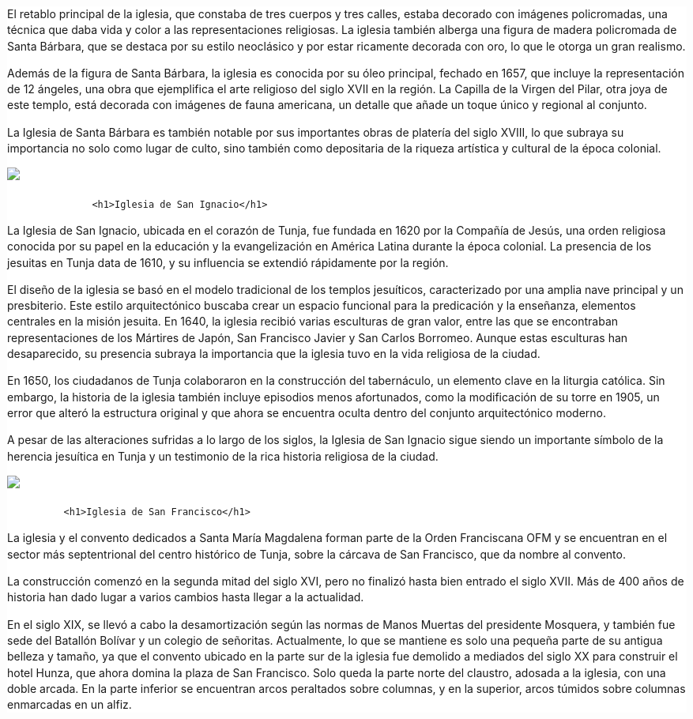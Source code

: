 <p>El retablo principal de la iglesia, que constaba de tres cuerpos y tres calles, estaba decorado con imágenes policromadas, una técnica que daba vida y color a las representaciones religiosas. La iglesia también alberga una figura de madera policromada de Santa Bárbara, que se destaca por su estilo neoclásico y por estar ricamente decorada con oro, lo que le otorga un gran realismo.

<p>Además de la figura de Santa Bárbara, la iglesia es conocida por su óleo principal, fechado en 1657, que incluye la representación de 12 ángeles, una obra que ejemplifica el arte religioso del siglo XVII en la región. La Capilla de la Virgen del Pilar, otra joya de este templo, está decorada con imágenes de fauna americana, un detalle que añade un toque único y regional al conjunto.

<p>La Iglesia de Santa Bárbara es también notable por sus importantes obras de platería del siglo XVIII, lo que subraya su importancia no solo como lugar de culto, sino también como depositaria de la riqueza artística y cultural de la época colonial.</p>
<img src="https://horariomisa.co/wp-content/uploads/2023/12/GVsz3_parroquia-santa-barbara-tunja-boyaca-1024x576.jpg">

                   <h1>Iglesia de San Ignacio</h1>  
<p>La Iglesia de San Ignacio, ubicada en el corazón de Tunja, fue fundada en 1620 por la Compañía de Jesús, una orden religiosa conocida por su papel en la educación y la evangelización en América Latina durante la época colonial. La presencia de los jesuitas en Tunja data de 1610, y su influencia se extendió rápidamente por la región.

<p>El diseño de la iglesia se basó en el modelo tradicional de los templos jesuíticos, caracterizado por una amplia nave principal y un presbiterio. Este estilo arquitectónico buscaba crear un espacio funcional para la predicación y la enseñanza, elementos centrales en la misión jesuita. En 1640, la iglesia recibió varias esculturas de gran valor, entre las que se encontraban representaciones de los Mártires de Japón, San Francisco Javier y San Carlos Borromeo. Aunque estas esculturas han desaparecido, su presencia subraya la importancia que la iglesia tuvo en la vida religiosa de la ciudad.

<p>En 1650, los ciudadanos de Tunja colaboraron en la construcción del tabernáculo, un elemento clave en la liturgia católica. Sin embargo, la historia de la iglesia también incluye episodios menos afortunados, como la modificación de su torre en 1905, un error que alteró la estructura original y que ahora se encuentra oculta dentro del conjunto arquitectónico moderno.

<p>A pesar de las alteraciones sufridas a lo largo de los siglos, la Iglesia de San Ignacio sigue siendo un importante símbolo de la herencia jesuítica en Tunja y un testimonio de la rica historia religiosa de la ciudad.</p>
<img src="https://live.staticflickr.com/65535/48485089586_1c15715952_b.jpg" width="1350">

              <h1>Iglesia de San Francisco</h1>  
<p>La iglesia y el convento dedicados a Santa María Magdalena forman parte de la Orden Franciscana OFM y se encuentran en el sector más septentrional del centro histórico de Tunja, sobre la cárcava de San Francisco, que da nombre al convento.

<p>La construcción comenzó en la segunda mitad del siglo XVI, pero no finalizó hasta bien entrado el siglo XVII. Más de 400 años de historia han dado lugar a varios cambios hasta llegar a la actualidad.

<p>En el siglo XIX, se llevó a cabo la desamortización según las normas de Manos Muertas del presidente Mosquera, y también fue sede del Batallón Bolívar y un colegio de señoritas. Actualmente, lo que se mantiene es solo una pequeña parte de su antigua belleza y tamaño, ya que el convento ubicado en la parte sur de la iglesia fue demolido a mediados del siglo XX para construir el hotel Hunza, que ahora domina la plaza de San Francisco. Solo queda la parte norte del claustro, adosada a la iglesia, con una doble arcada. En la parte inferior se encuentran arcos peraltados sobre columnas, y en la superior, arcos túmidos sobre columnas enmarcadas en un alfiz.
